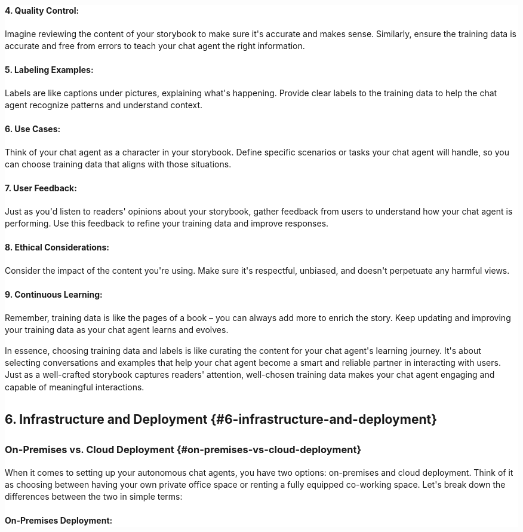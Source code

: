 
#### 4. Quality Control:

Imagine reviewing the content of your storybook to make sure it's accurate and makes sense. Similarly, ensure the training data is accurate and free from errors to teach your chat agent the right information.


#### 5. Labeling Examples:

Labels are like captions under pictures, explaining what's happening. Provide clear labels to the training data to help the chat agent recognize patterns and understand context.


#### 6. Use Cases:

Think of your chat agent as a character in your storybook. Define specific scenarios or tasks your chat agent will handle, so you can choose training data that aligns with those situations.


#### 7. User Feedback:

Just as you'd listen to readers' opinions about your storybook, gather feedback from users to understand how your chat agent is performing. Use this feedback to refine your training data and improve responses.


#### 8. Ethical Considerations:

Consider the impact of the content you're using. Make sure it's respectful, unbiased, and doesn't perpetuate any harmful views.


#### 9. Continuous Learning:

Remember, training data is like the pages of a book – you can always add more to enrich the story. Keep updating and improving your training data as your chat agent learns and evolves.

In essence, choosing training data and labels is like curating the content for your chat agent's learning journey. It's about selecting conversations and examples that help your chat agent become a smart and reliable partner in interacting with users. Just as a well-crafted storybook captures readers' attention, well-chosen training data makes your chat agent engaging and capable of meaningful interactions.


## 6. Infrastructure and Deployment {#6-infrastructure-and-deployment}


### On-Premises vs. Cloud Deployment {#on-premises-vs-cloud-deployment}

When it comes to setting up your autonomous chat agents, you have two options: on-premises and cloud deployment. Think of it as choosing between having your own private office space or renting a fully equipped co-working space. Let's break down the differences between the two in simple terms:


#### On-Premises Deployment:
